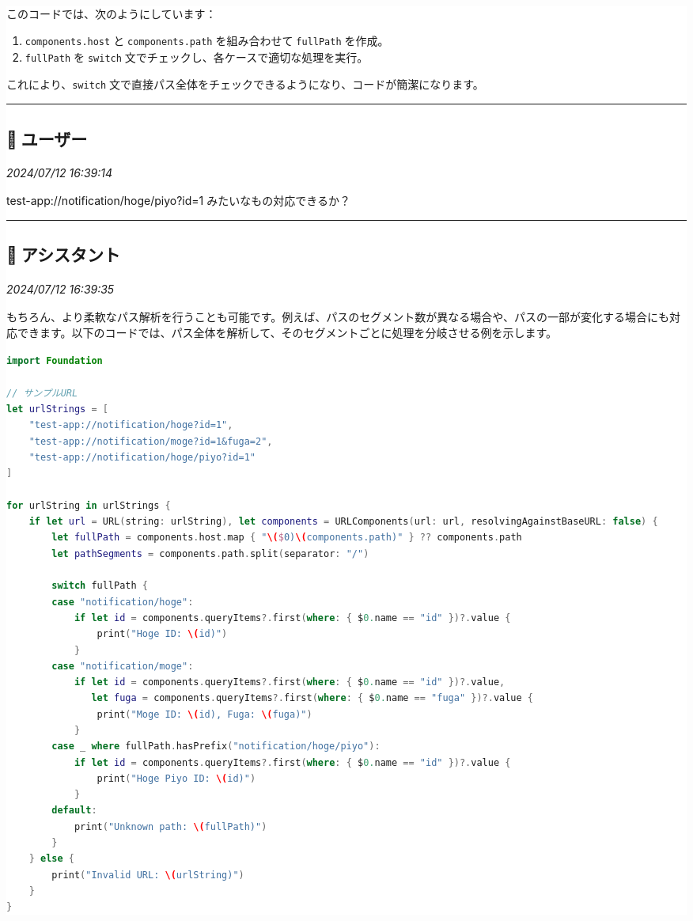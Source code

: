 このコードでは、次のようにしています：

1. `components.host` と `components.path` を組み合わせて `fullPath` を作成。
2. `fullPath` を `switch` 文でチェックし、各ケースで適切な処理を実行。

これにより、`switch` 文で直接パス全体をチェックできるようになり、コードが簡潔になります。

---

## 👤 ユーザー
*2024/07/12 16:39:14*

test-app://notification/hoge/piyo?id=1 みたいなもの対応できるか？

---

## 🤖 アシスタント
*2024/07/12 16:39:35*

もちろん、より柔軟なパス解析を行うことも可能です。例えば、パスのセグメント数が異なる場合や、パスの一部が変化する場合にも対応できます。以下のコードでは、パス全体を解析して、そのセグメントごとに処理を分岐させる例を示します。

```swift
import Foundation

// サンプルURL
let urlStrings = [
    "test-app://notification/hoge?id=1",
    "test-app://notification/moge?id=1&fuga=2",
    "test-app://notification/hoge/piyo?id=1"
]

for urlString in urlStrings {
    if let url = URL(string: urlString), let components = URLComponents(url: url, resolvingAgainstBaseURL: false) {
        let fullPath = components.host.map { "\($0)\(components.path)" } ?? components.path
        let pathSegments = components.path.split(separator: "/")

        switch fullPath {
        case "notification/hoge":
            if let id = components.queryItems?.first(where: { $0.name == "id" })?.value {
                print("Hoge ID: \(id)")
            }
        case "notification/moge":
            if let id = components.queryItems?.first(where: { $0.name == "id" })?.value,
               let fuga = components.queryItems?.first(where: { $0.name == "fuga" })?.value {
                print("Moge ID: \(id), Fuga: \(fuga)")
            }
        case _ where fullPath.hasPrefix("notification/hoge/piyo"):
            if let id = components.queryItems?.first(where: { $0.name == "id" })?.value {
                print("Hoge Piyo ID: \(id)")
            }
        default:
            print("Unknown path: \(fullPath)")
        }
    } else {
        print("Invalid URL: \(urlString)")
    }
}
```

